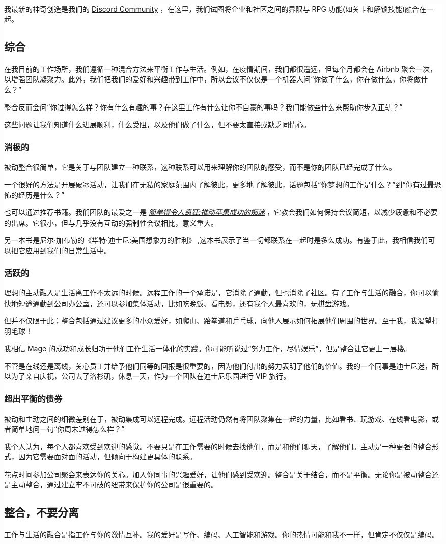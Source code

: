 我最新的神奇创造是我们的 [Discord Community](https://mage.ai/chat) ，在这里，我们试图将企业和社区之间的界限与 RPG 功能(如关卡和解锁技能)融合在一起。

## 综合

在我目前的工作场所，我们遵循一种混合方法来平衡工作与生活。例如，在疫情期间，我们都很遥远，但每个月都会在 Airbnb 聚会一次，以增强团队凝聚力。此外，我们把我们的爱好和兴趣带到工作中，所以会议不仅仅是一个机器人问“你做了什么，你在做什么，你将做什么？”

整合反而会问“你过得怎么样？你有什么有趣的事？在这里工作有什么让你不自豪的事吗？我们能做些什么来帮助你步入正轨？”

这些问题让我们知道什么进展顺利，什么受阻，以及他们做了什么，但不要太直接或缺乏同情心。

### 消极的

被动整合很简单，它是关于与团队建立一种联系，这种联系可以用来理解你的团队的感受，而不是你的团队已经完成了什么。

一个很好的方法是开展破冰活动，让我们在无私的家庭范围内了解彼此，更多地了解彼此，话题包括“你梦想的工作是什么？”到“你有过最恐怖的经历是什么？”

也可以通过推荐书籍。我们团队的最爱之一是 *[简单得令人疯狂:推动苹果成功的痴迷](https://www.amazon.com/dp/1591846218/makithecompsi-20)* ，它教会我们如何保持会议简短，以减少疲惫和不必要的出席。它很小，但与几乎没有互动的强制性会议相比，意义重大。

另一本书是尼尔·加布勒的《华特·迪士尼:美国想象力的胜利》 ,这本书展示了当一切都联系在一起时是多么成功。有鉴于此，我相信我们可以把它应用到我们的日常生活中。

### 活跃的

理想的主动融入是生活离工作不太远的时候。远程工作的一个承诺是，它消除了通勤，但也消除了社区。有了工作与生活的融合，你可以愉快地短途通勤到公司办公室，还可以参加集体活动，比如吃晚饭、看电影，还有我个人最喜欢的，玩棋盘游戏。

但并不仅限于此；整合包括通过建议更多的小众爱好，如爬山、跆拳道和乒乓球，向他人展示如何拓展他们周围的世界。至于我，我渴望打羽毛球！

我相信 Mage 的成功和[成长](https://techcrunch.com/2021/10/19/mage-aims-to-be-the-stripe-for-ai-raises-6-3m-for-developer-tools-to-build-ai-into-apps/)归功于他们工作生活一体化的实践。你可能听说过“努力工作，尽情娱乐”，但是整合让它更上一层楼。

不管是在线还是离线，关心员工并给予他们同等的回报是很重要的，因为他们付出的努力表明了他们的价值。我的一个同事是迪士尼迷，所以为了亲自庆祝，公司去了洛杉矶，休息一天，作为一个团队在迪士尼乐园进行 VIP 旅行。

### 超出平衡的债券

被动和主动之间的细微差别在于，被动集成可以远程完成。远程活动仍然有将团队聚集在一起的力量，比如看书、玩游戏、在线看电影，或者简单地问一句“你周末过得怎么样？”

我个人认为，每个人都喜欢受到欢迎的感觉。不要只是在工作需要的时候去找他们，而是和他们聊天，了解他们。主动是一种更强的整合形式，因为它需要面对面的活动，但倾向于构建更具体的联系。

花点时间参加公司聚会来表达你的关心。加入你同事的兴趣爱好，让他们感到受欢迎。整合是关于结合，而不是平衡。无论你是被动整合还是主动整合，通过建立牢不可破的纽带来保护你的公司是很重要的。

## 整合，不要分离

工作与生活的融合是指工作与你的激情互补。我的爱好是写作、编码、人工智能和游戏。你的热情可能和我不一样，但肯定不仅仅是编码。
